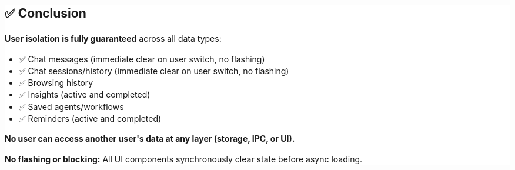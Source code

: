 ## ✅ Conclusion

**User isolation is fully guaranteed** across all data types:
- ✅ Chat messages (immediate clear on user switch, no flashing)
- ✅ Chat sessions/history (immediate clear on user switch, no flashing)
- ✅ Browsing history
- ✅ Insights (active and completed)
- ✅ Saved agents/workflows
- ✅ Reminders (active and completed)

**No user can access another user's data at any layer (storage, IPC, or UI).**

**No flashing or blocking:** All UI components synchronously clear state before async loading.

